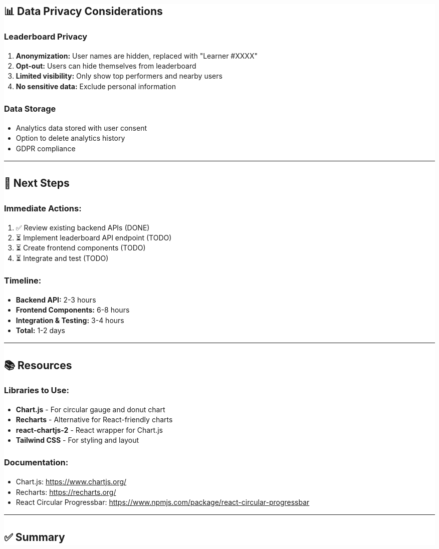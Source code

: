 
## 📊 Data Privacy Considerations

### Leaderboard Privacy
1. **Anonymization:** User names are hidden, replaced with "Learner #XXXX"
2. **Opt-out:** Users can hide themselves from leaderboard
3. **Limited visibility:** Only show top performers and nearby users
4. **No sensitive data:** Exclude personal information

### Data Storage
- Analytics data stored with user consent
- Option to delete analytics history
- GDPR compliance

---

## 🚀 Next Steps

### Immediate Actions:
1. ✅ Review existing backend APIs (DONE)
2. ⏳ Implement leaderboard API endpoint (TODO)
3. ⏳ Create frontend components (TODO)
4. ⏳ Integrate and test (TODO)

### Timeline:
- **Backend API:** 2-3 hours
- **Frontend Components:** 6-8 hours
- **Integration & Testing:** 3-4 hours
- **Total:** 1-2 days

---

## 📚 Resources

### Libraries to Use:
- **Chart.js** - For circular gauge and donut chart
- **Recharts** - Alternative for React-friendly charts
- **react-chartjs-2** - React wrapper for Chart.js
- **Tailwind CSS** - For styling and layout

### Documentation:
- Chart.js: https://www.chartjs.org/
- Recharts: https://recharts.org/
- React Circular Progressbar: https://www.npmjs.com/package/react-circular-progressbar

---

## ✅ Summary

